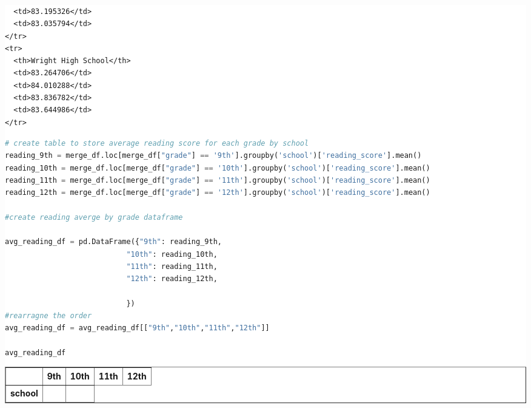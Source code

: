       <td>83.195326</td>
      <td>83.035794</td>
    </tr>
    <tr>
      <th>Wright High School</th>
      <td>83.264706</td>
      <td>84.010288</td>
      <td>83.836782</td>
      <td>83.644986</td>
    </tr>
  </tbody>
</table>
</div>




```python
# create table to store average reading score for each grade by school
reading_9th = merge_df.loc[merge_df["grade"] == '9th'].groupby('school')['reading_score'].mean()
reading_10th = merge_df.loc[merge_df["grade"] == '10th'].groupby('school')['reading_score'].mean()
reading_11th = merge_df.loc[merge_df["grade"] == '11th'].groupby('school')['reading_score'].mean()
reading_12th = merge_df.loc[merge_df["grade"] == '12th'].groupby('school')['reading_score'].mean()

#create reading averge by grade dataframe

avg_reading_df = pd.DataFrame({"9th": reading_9th,
                            "10th": reading_10th,
                            "11th": reading_11th,
                            "12th": reading_12th,
    
                            })
#rearragne the order
avg_reading_df = avg_reading_df[["9th","10th","11th","12th"]]

avg_reading_df
```




<div>
<style scoped>
    .dataframe tbody tr th:only-of-type {
        vertical-align: middle;
    }

    .dataframe tbody tr th {
        vertical-align: top;
    }

    .dataframe thead th {
        text-align: right;
    }
</style>
<table border="1" class="dataframe">
  <thead>
    <tr style="text-align: right;">
      <th></th>
      <th>9th</th>
      <th>10th</th>
      <th>11th</th>
      <th>12th</th>
    </tr>
    <tr>
      <th>school</th>
      <th></th>
      <th></th>